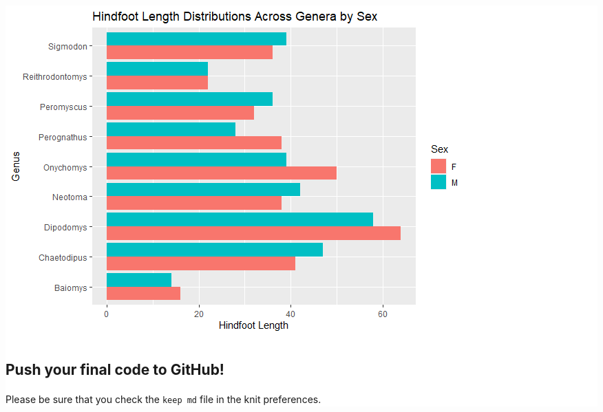 ![](lab11_hw10_files/figure-html/unnamed-chunk-18-1.png)


## Push your final code to GitHub!
Please be sure that you check the `keep md` file in the knit preferences. 
